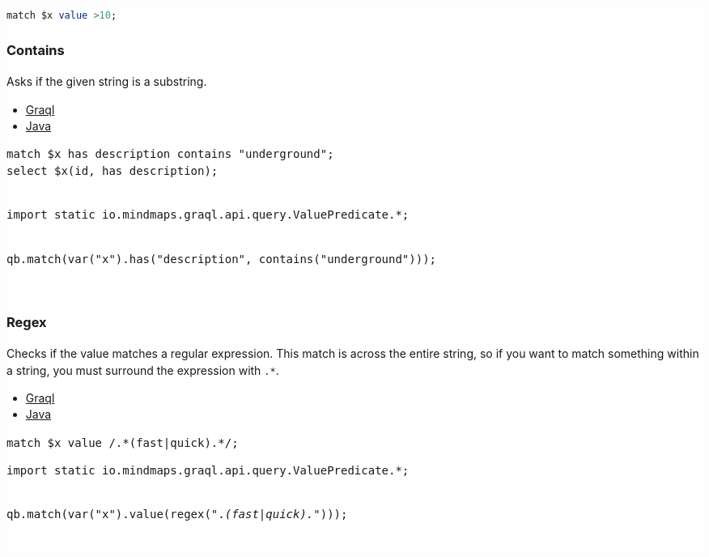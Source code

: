 ```sql
match $x value >10;
``` 


### Contains
Asks if the given string is a substring.

<ul id="profileTabs" class="nav nav-tabs">
    <li class="active"><a href="#shell13" data-toggle="tab">Graql</a></li>
    <li><a href="#java13" data-toggle="tab">Java</a></li>
</ul>

<div class="tab-content">
<div role="tabpanel" class="tab-pane active" id="shell13">
<pre>
match $x has description contains "underground";
select $x(id, has description);

</pre>
</div>
<div role="tabpanel" class="tab-pane" id="java13">
<pre>
import static io.mindmaps.graql.api.query.ValuePredicate.*;

qb.match(var("x").has("description", contains("underground")));

</pre>
</div> 
</div> 

### Regex
Checks if the value matches a regular expression. This match is across the
entire string, so if you want to match something within a string, you must
surround the expression with `.*`.

<ul id="profileTabs" class="nav nav-tabs">
    <li class="active"><a href="#shell14" data-toggle="tab">Graql</a></li>
    <li><a href="#java14" data-toggle="tab">Java</a></li>
</ul>

<div class="tab-content">
<div role="tabpanel" class="tab-pane active" id="shell14">
<pre>
match $x value /.*(fast|quick).*/;
</pre>
</div>
<div role="tabpanel" class="tab-pane" id="java14">
<pre>
import static io.mindmaps.graql.api.query.ValuePredicate.*;

qb.match(var("x").value(regex(".*(fast|quick).*")));

</pre>
</div> 
</div> 
